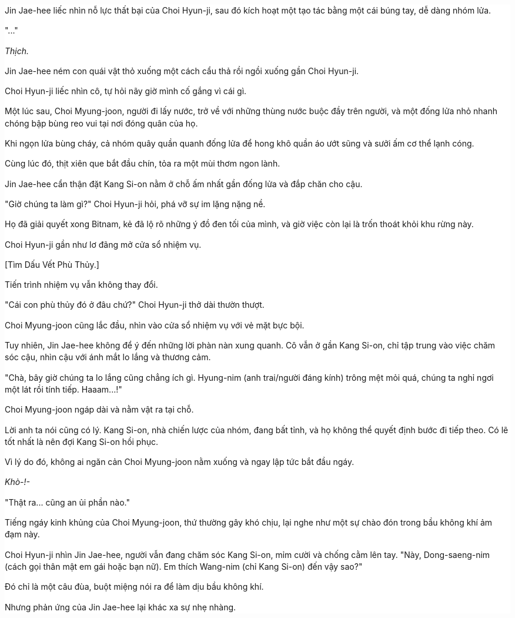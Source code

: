 Jin Jae-hee liếc nhìn nỗ lực thất bại của Choi Hyun-ji, sau đó kích hoạt một tạo tác bằng một cái búng tay, dễ dàng nhóm lửa.

"..."

*Thịch.*

Jin Jae-hee ném con quái vật thỏ xuống một cách cẩu thả rồi ngồi xuống gần Choi Hyun-ji.

Choi Hyun-ji liếc nhìn cô, tự hỏi nãy giờ mình cố gắng vì cái gì.

Một lúc sau, Choi Myung-joon, người đi lấy nước, trở về với những thùng nước buộc đầy trên người, và một đống lửa nhỏ nhanh chóng bập bùng reo vui tại nơi đóng quân của họ.

Khi ngọn lửa bùng cháy, cả nhóm quây quần quanh đống lửa để hong khô quần áo ướt sũng và sưởi ấm cơ thể lạnh cóng.

Cùng lúc đó, thịt xiên que bắt đầu chín, tỏa ra một mùi thơm ngon lành.

Jin Jae-hee cẩn thận đặt Kang Si-on nằm ở chỗ ấm nhất gần đống lửa và đắp chăn cho cậu.

"Giờ chúng ta làm gì?" Choi Hyun-ji hỏi, phá vỡ sự im lặng nặng nề.

Họ đã giải quyết xong Bitnam, kẻ đã lộ rõ những ý đồ đen tối của mình, và giờ việc còn lại là trốn thoát khỏi khu rừng này.

Choi Hyun-ji gần như lơ đãng mở cửa sổ nhiệm vụ.

[Tìm Dấu Vết Phù Thủy.]

Tiến trình nhiệm vụ vẫn không thay đổi.

"Cái con phù thủy đó ở đâu chứ?" Choi Hyun-ji thở dài thườn thượt.

Choi Myung-joon cũng lắc đầu, nhìn vào cửa sổ nhiệm vụ với vẻ mặt bực bội.

Tuy nhiên, Jin Jae-hee không để ý đến những lời phàn nàn xung quanh. Cô vẫn ở gần Kang Si-on, chỉ tập trung vào việc chăm sóc cậu, nhìn cậu với ánh mắt lo lắng và thương cảm.

"Chà, bây giờ chúng ta lo lắng cũng chẳng ích gì. Hyung-nim (anh trai/người đáng kính) trông mệt mỏi quá, chúng ta nghỉ ngơi một lát rồi tính tiếp. Haaam...!"

Choi Myung-joon ngáp dài và nằm vật ra tại chỗ.

Lời anh ta nói cũng có lý. Kang Si-on, nhà chiến lược của nhóm, đang bất tỉnh, và họ không thể quyết định bước đi tiếp theo. Có lẽ tốt nhất là nên đợi Kang Si-on hồi phục.

Vì lý do đó, không ai ngăn cản Choi Myung-joon nằm xuống và ngay lập tức bắt đầu ngáy.

*Khò-!-*

"Thật ra... cũng an ủi phần nào."

Tiếng ngáy kinh khủng của Choi Myung-joon, thứ thường gây khó chịu, lại nghe như một sự chào đón trong bầu không khí ảm đạm này.

Choi Hyun-ji nhìn Jin Jae-hee, người vẫn đang chăm sóc Kang Si-on, mỉm cười và chống cằm lên tay. "Này, Dong-saeng-nim (cách gọi thân mật em gái hoặc bạn nữ). Em thích Wang-nim (chỉ Kang Si-on) đến vậy sao?"

Đó chỉ là một câu đùa, buột miệng nói ra để làm dịu bầu không khí.

Nhưng phản ứng của Jin Jae-hee lại khác xa sự nhẹ nhàng.
